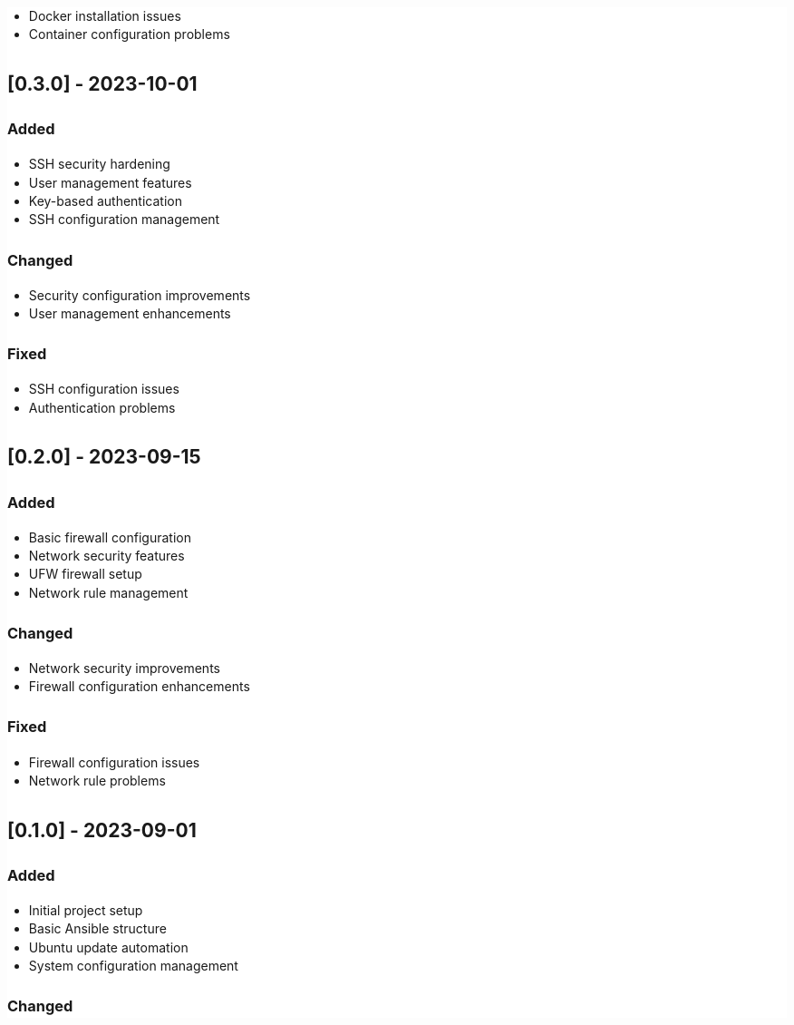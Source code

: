 - Docker installation issues
- Container configuration problems

## [0.3.0] - 2023-10-01

### Added

- SSH security hardening
- User management features
- Key-based authentication
- SSH configuration management

### Changed

- Security configuration improvements
- User management enhancements

### Fixed

- SSH configuration issues
- Authentication problems

## [0.2.0] - 2023-09-15

### Added

- Basic firewall configuration
- Network security features
- UFW firewall setup
- Network rule management

### Changed

- Network security improvements
- Firewall configuration enhancements

### Fixed

- Firewall configuration issues
- Network rule problems

## [0.1.0] - 2023-09-01

### Added

- Initial project setup
- Basic Ansible structure
- Ubuntu update automation
- System configuration management

### Changed
